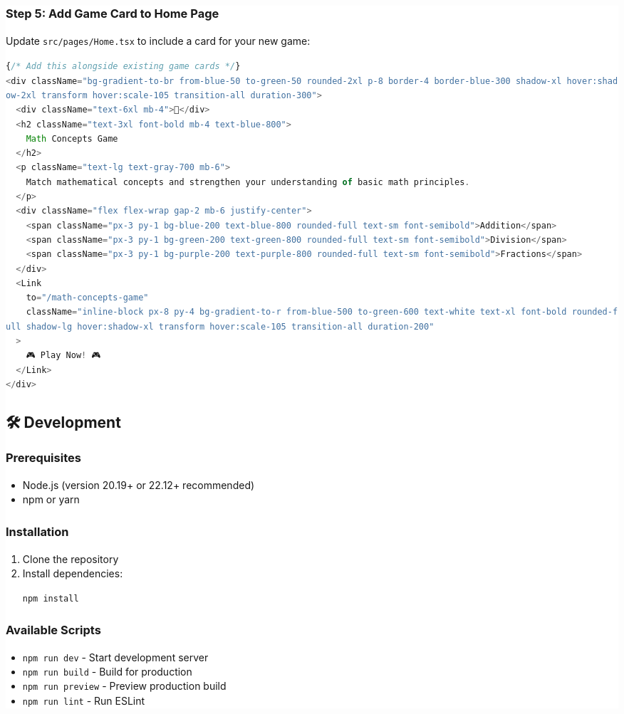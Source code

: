 ### Step 5: Add Game Card to Home Page

Update `src/pages/Home.tsx` to include a card for your new game:

```typescript
{/* Add this alongside existing game cards */}
<div className="bg-gradient-to-br from-blue-50 to-green-50 rounded-2xl p-8 border-4 border-blue-300 shadow-xl hover:shadow-2xl transform hover:scale-105 transition-all duration-300">
  <div className="text-6xl mb-4">🔢</div>
  <h2 className="text-3xl font-bold mb-4 text-blue-800">
    Math Concepts Game
  </h2>
  <p className="text-lg text-gray-700 mb-6">
    Match mathematical concepts and strengthen your understanding of basic math principles.
  </p>
  <div className="flex flex-wrap gap-2 mb-6 justify-center">
    <span className="px-3 py-1 bg-blue-200 text-blue-800 rounded-full text-sm font-semibold">Addition</span>
    <span className="px-3 py-1 bg-green-200 text-green-800 rounded-full text-sm font-semibold">Division</span>
    <span className="px-3 py-1 bg-purple-200 text-purple-800 rounded-full text-sm font-semibold">Fractions</span>
  </div>
  <Link
    to="/math-concepts-game"
    className="inline-block px-8 py-4 bg-gradient-to-r from-blue-500 to-green-600 text-white text-xl font-bold rounded-full shadow-lg hover:shadow-xl transform hover:scale-105 transition-all duration-200"
  >
    🎮 Play Now! 🎮
  </Link>
</div>
```

## 🛠️ Development

### Prerequisites

- Node.js (version 20.19+ or 22.12+ recommended)
- npm or yarn

### Installation

1. Clone the repository
2. Install dependencies:
   ```bash
   npm install
   ```

### Available Scripts

- `npm run dev` - Start development server
- `npm run build` - Build for production
- `npm run preview` - Preview production build
- `npm run lint` - Run ESLint
